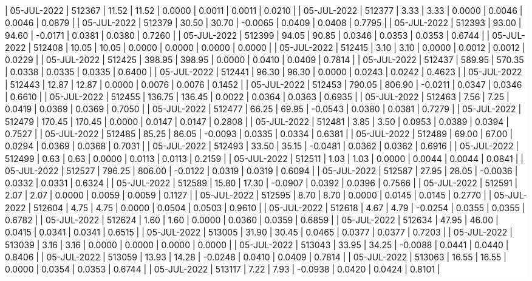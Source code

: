 | 05-JUL-2022 | 512367 | 11.52 | 11.52 | 0.0000 | 0.0011 | 0.0011 | 0.0210 |
| 05-JUL-2022 | 512377 | 3.33 | 3.33 | 0.0000 | 0.0046 | 0.0046 | 0.0879 |
| 05-JUL-2022 | 512379 | 30.50 | 30.70 | -0.0065 | 0.0409 | 0.0408 | 0.7795 |
| 05-JUL-2022 | 512393 | 93.00 | 94.60 | -0.0171 | 0.0381 | 0.0380 | 0.7260 |
| 05-JUL-2022 | 512399 | 94.05 | 90.85 | 0.0346 | 0.0353 | 0.0353 | 0.6744 |
| 05-JUL-2022 | 512408 | 10.05 | 10.05 | 0.0000 | 0.0000 | 0.0000 | 0.0000 |
| 05-JUL-2022 | 512415 | 3.10 | 3.10 | 0.0000 | 0.0012 | 0.0012 | 0.0229 |
| 05-JUL-2022 | 512425 | 398.95 | 398.95 | 0.0000 | 0.0410 | 0.0409 | 0.7814 |
| 05-JUL-2022 | 512437 | 589.95 | 570.35 | 0.0338 | 0.0335 | 0.0335 | 0.6400 |
| 05-JUL-2022 | 512441 | 96.30 | 96.30 | 0.0000 | 0.0243 | 0.0242 | 0.4623 |
| 05-JUL-2022 | 512443 | 12.87 | 12.87 | 0.0000 | 0.0076 | 0.0076 | 0.1452 |
| 05-JUL-2022 | 512453 | 790.05 | 806.90 | -0.0211 | 0.0347 | 0.0346 | 0.6610 |
| 05-JUL-2022 | 512455 | 136.75 | 136.45 | 0.0022 | 0.0364 | 0.0363 | 0.6935 |
| 05-JUL-2022 | 512463 | 7.56 | 7.25 | 0.0419 | 0.0369 | 0.0369 | 0.7050 |
| 05-JUL-2022 | 512477 | 66.25 | 69.95 | -0.0543 | 0.0380 | 0.0381 | 0.7279 |
| 05-JUL-2022 | 512479 | 170.45 | 170.45 | 0.0000 | 0.0147 | 0.0147 | 0.2808 |
| 05-JUL-2022 | 512481 | 3.85 | 3.50 | 0.0953 | 0.0389 | 0.0394 | 0.7527 |
| 05-JUL-2022 | 512485 | 85.25 | 86.05 | -0.0093 | 0.0335 | 0.0334 | 0.6381 |
| 05-JUL-2022 | 512489 | 69.00 | 67.00 | 0.0294 | 0.0369 | 0.0368 | 0.7031 |
| 05-JUL-2022 | 512493 | 33.50 | 35.15 | -0.0481 | 0.0362 | 0.0362 | 0.6916 |
| 05-JUL-2022 | 512499 | 0.63 | 0.63 | 0.0000 | 0.0113 | 0.0113 | 0.2159 |
| 05-JUL-2022 | 512511 | 1.03 | 1.03 | 0.0000 | 0.0044 | 0.0044 | 0.0841 |
| 05-JUL-2022 | 512527 | 796.25 | 806.00 | -0.0122 | 0.0319 | 0.0319 | 0.6094 |
| 05-JUL-2022 | 512587 | 27.95 | 28.05 | -0.0036 | 0.0332 | 0.0331 | 0.6324 |
| 05-JUL-2022 | 512589 | 15.80 | 17.30 | -0.0907 | 0.0392 | 0.0396 | 0.7566 |
| 05-JUL-2022 | 512591 | 2.07 | 2.07 | 0.0000 | 0.0059 | 0.0059 | 0.1127 |
| 05-JUL-2022 | 512595 | 8.70 | 8.70 | 0.0000 | 0.0145 | 0.0145 | 0.2770 |
| 05-JUL-2022 | 512604 | 4.75 | 4.75 | 0.0000 | 0.0504 | 0.0503 | 0.9610 |
| 05-JUL-2022 | 512618 | 4.67 | 4.79 | -0.0254 | 0.0355 | 0.0355 | 0.6782 |
| 05-JUL-2022 | 512624 | 1.60 | 1.60 | 0.0000 | 0.0360 | 0.0359 | 0.6859 |
| 05-JUL-2022 | 512634 | 47.95 | 46.00 | 0.0415 | 0.0341 | 0.0341 | 0.6515 |
| 05-JUL-2022 | 513005 | 31.90 | 30.45 | 0.0465 | 0.0377 | 0.0377 | 0.7203 |
| 05-JUL-2022 | 513039 | 3.16 | 3.16 | 0.0000 | 0.0000 | 0.0000 | 0.0000 |
| 05-JUL-2022 | 513043 | 33.95 | 34.25 | -0.0088 | 0.0441 | 0.0440 | 0.8406 |
| 05-JUL-2022 | 513059 | 13.93 | 14.28 | -0.0248 | 0.0410 | 0.0409 | 0.7814 |
| 05-JUL-2022 | 513063 | 16.55 | 16.55 | 0.0000 | 0.0354 | 0.0353 | 0.6744 |
| 05-JUL-2022 | 513117 | 7.22 | 7.93 | -0.0938 | 0.0420 | 0.0424 | 0.8101 |